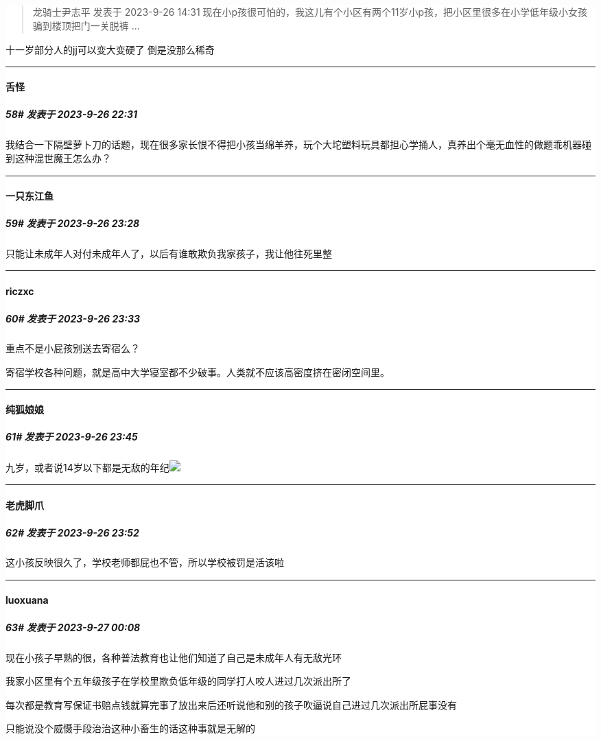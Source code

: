 <blockquote>龙骑士尹志平 发表于 2023-9-26 14:31
现在小p孩很可怕的，我这儿有个小区有两个11岁小p孩，把小区里很多在小学低年级小女孩骗到楼顶把门一关脱裤 ...</blockquote>
十一岁部分人的jj可以变大变硬了 倒是没那么稀奇

*****

####  舌怪  
##### 58#       发表于 2023-9-26 22:31

我结合一下隔壁萝卜刀的话题，现在很多家长恨不得把小孩当绵羊养，玩个大坨塑料玩具都担心学捅人，真养出个毫无血性的做题乖机器碰到这种混世魔王怎么办？

*****

####  一只东江鱼  
##### 59#       发表于 2023-9-26 23:28

只能让未成年人对付未成年人了，以后有谁敢欺负我家孩子，我让他往死里整

*****

####  riczxc  
##### 60#       发表于 2023-9-26 23:33

重点不是小屁孩别送去寄宿么？

寄宿学校各种问题，就是高中大学寝室都不少破事。人类就不应该高密度挤在密闭空间里。


*****

####  纯狐娘娘  
##### 61#       发表于 2023-9-26 23:45

九岁，或者说14岁以下都是无敌的年纪<img src="https://static.saraba1st.com/image/smiley/face2017/018.png" referrerpolicy="no-referrer">

*****

####  老虎脚爪  
##### 62#       发表于 2023-9-26 23:52

这小孩反映很久了，学校老师都屁也不管，所以学校被罚是活该啦


*****

####  luoxuana  
##### 63#       发表于 2023-9-27 00:08

现在小孩子早熟的很，各种普法教育也让他们知道了自己是未成年人有无敌光环

我家小区里有个五年级孩子在学校里欺负低年级的同学打人咬人进过几次派出所了

每次都是教育写保证书赔点钱就算完事了放出来后还听说他和别的孩子吹逼说自己进过几次派出所屁事没有

只能说没个威慑手段治治这种小畜生的话这种事就是无解的
